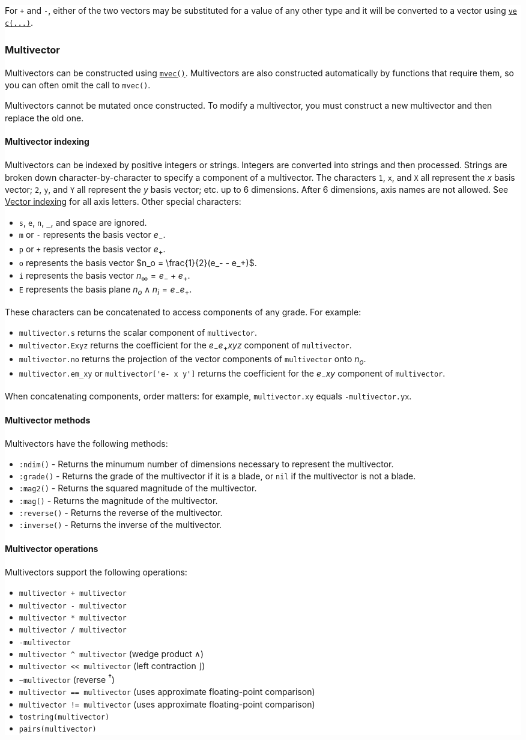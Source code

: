 For `+` and `-`, either of the two vectors may be substituted for a value of any other type and it will be converted to a vector using [`vec(...)`](#vec).

### Multivector

Multivectors can be constructed using [`mvec()`](#mvecv). Multivectors are also constructed automatically by functions that require them, so you can often omit the call to `mvec()`.

Multivectors cannot be mutated once constructed. To modify a multivector, you must construct a new multivector and then replace the old one.

#### Multivector indexing

Multivectors can be indexed by positive integers or strings. Integers are converted into strings and then processed. Strings are broken down character-by-character to specify a component of a multivector. The characters `1`, `x`, and `X` all represent the $x$ basis vector; `2`, `y`, and `Y` all represent the $y$ basis vector; etc. up to 6 dimensions. After 6 dimensions, axis names are not allowed. See [Vector indexing](#vector-indexing) for all axis letters. Other special characters:

- `s`, `e`, `n`, `_`, and space are ignored.
- `m` or `-` represents the basis vector $e_-$.
- `p` or `+` represents the basis vector $e_+$.
- `o` represents the basis vector $n_o = \frac{1}{2}(e_- - e_+)$.
- `i` represents the basis vector $n_\infty = e_- + e_+$.
- `E` represents the basis plane $n_o \wedge n_i = e_- e_+$.

These characters can be concatenated to access components of any grade. For example:

- `multivector.s` returns the scalar component of `multivector`.
- `multivector.Exyz` returns the coefficient for the $e_- e_+ x y z$ component of `multivector`.
- `multivector.no` returns the projection of the vector components of `multivector` onto $n_o$.
- `multivector.em_xy` or `multivector['e- x y']` returns the coefficient for the $e_- x y$ component of `multivector`.

When concatenating components, order matters: for example, `multivector.xy` equals `-multivector.yx`.

#### Multivector methods

Multivectors have the following methods:

- `:ndim()` - Returns the minumum number of dimensions necessary to represent the multivector.
- `:grade()` - Returns the grade of the multivector if it is a blade, or `nil` if the multivector is not a blade.
- `:mag2()` - Returns the squared magnitude of the multivector.
- `:mag()` - Returns the magnitude of the multivector.
- `:reverse()` - Returns the reverse of the multivector.
- `:inverse()` - Returns the inverse of the multivector.

#### Multivector operations

Multivectors support the following operations:

- `multivector + multivector`
- `multivector - multivector`
- `multivector * multivector`
- `multivector / multivector`
- `-multivector`
- `multivector ^ multivector` (wedge product $\wedge$)
- `multivector << multivector` (left contraction $\rfloor$)
- `~multivector` (reverse $^\dagger$)
- `multivector == multivector` (uses approximate floating-point comparison)
- `multivector != multivector` (uses approximate floating-point comparison)
- `tostring(multivector)`
- `pairs(multivector)`
